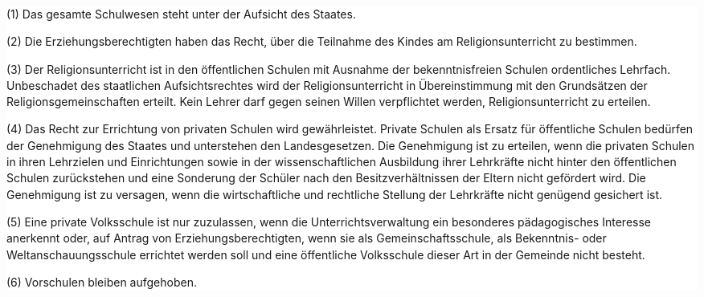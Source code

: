 <div>

<div class="jnhtml">

<div>

<div class="jurAbsatz">

(1) Das gesamte Schulwesen steht unter der Aufsicht des Staates.

</div>

<div class="jurAbsatz">

(2) Die Erziehungsberechtigten haben das Recht, über die Teilnahme des
Kindes am Religionsunterricht zu bestimmen.

</div>

<div class="jurAbsatz">

(3) Der Religionsunterricht ist in den öffentlichen Schulen mit Ausnahme
der bekenntnisfreien Schulen ordentliches Lehrfach. Unbeschadet des
staatlichen Aufsichtsrechtes wird der Religionsunterricht in
Übereinstimmung mit den Grundsätzen der Religionsgemeinschaften
erteilt. Kein Lehrer darf gegen seinen Willen verpflichtet werden,
Religionsunterricht zu erteilen.

</div>

<div class="jurAbsatz">

(4) Das Recht zur Errichtung von privaten Schulen wird gewährleistet.
Private Schulen als Ersatz für öffentliche Schulen bedürfen der
Genehmigung des Staates und unterstehen den Landesgesetzen. Die
Genehmigung ist zu erteilen, wenn die privaten Schulen in ihren
Lehrzielen und Einrichtungen sowie in der wissenschaftlichen Ausbildung
ihrer Lehrkräfte nicht hinter den öffentlichen Schulen zurückstehen und
eine Sonderung der Schüler nach den Besitzverhältnissen der Eltern nicht
gefördert wird. Die Genehmigung ist zu versagen, wenn die
wirtschaftliche und rechtliche Stellung der Lehrkräfte nicht genügend
gesichert ist.

</div>

<div class="jurAbsatz">

(5) Eine private Volksschule ist nur zuzulassen, wenn die
Unterrichtsverwaltung ein besonderes pädagogisches Interesse anerkennt
oder, auf Antrag von Erziehungsberechtigten, wenn sie als
Gemeinschaftsschule, als Bekenntnis- oder Weltanschauungsschule
errichtet werden soll und eine öffentliche Volksschule dieser Art in der
Gemeinde nicht besteht.

</div>

<div class="jurAbsatz">

(6) Vorschulen bleiben aufgehoben.
